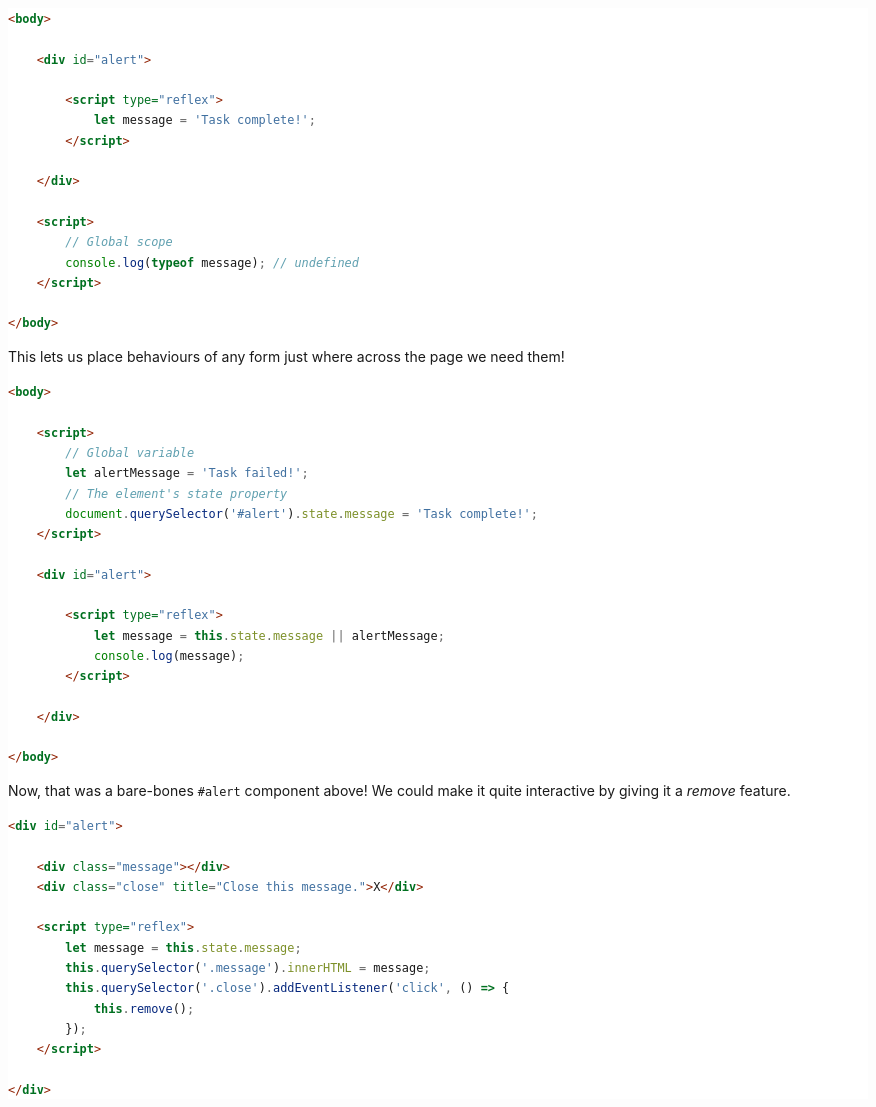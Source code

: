 ```html
<body>
        
    <div id="alert">

        <script type="reflex">
            let message = 'Task complete!';
        </script>

    </div>

    <script>
        // Global scope
        console.log(typeof message); // undefined
    </script>

</body>
```

This lets us place behaviours of any form just where across the page we need them!

```html
<body>

    <script>
        // Global variable
        let alertMessage = 'Task failed!';
        // The element's state property
        document.querySelector('#alert').state.message = 'Task complete!';
    </script>

    <div id="alert">

        <script type="reflex">
            let message = this.state.message || alertMessage;
            console.log(message);
        </script>

    </div>
    
</body>
```

Now, that was a bare-bones `#alert` component above! We could make it quite interactive by giving it a *remove* feature.

```html
<div id="alert">

    <div class="message"></div>
    <div class="close" title="Close this message.">X</div>

    <script type="reflex">
        let message = this.state.message;
        this.querySelector('.message').innerHTML = message;
        this.querySelector('.close').addEventListener('click', () => {
            this.remove();
        });
    </script>

</div>
```
